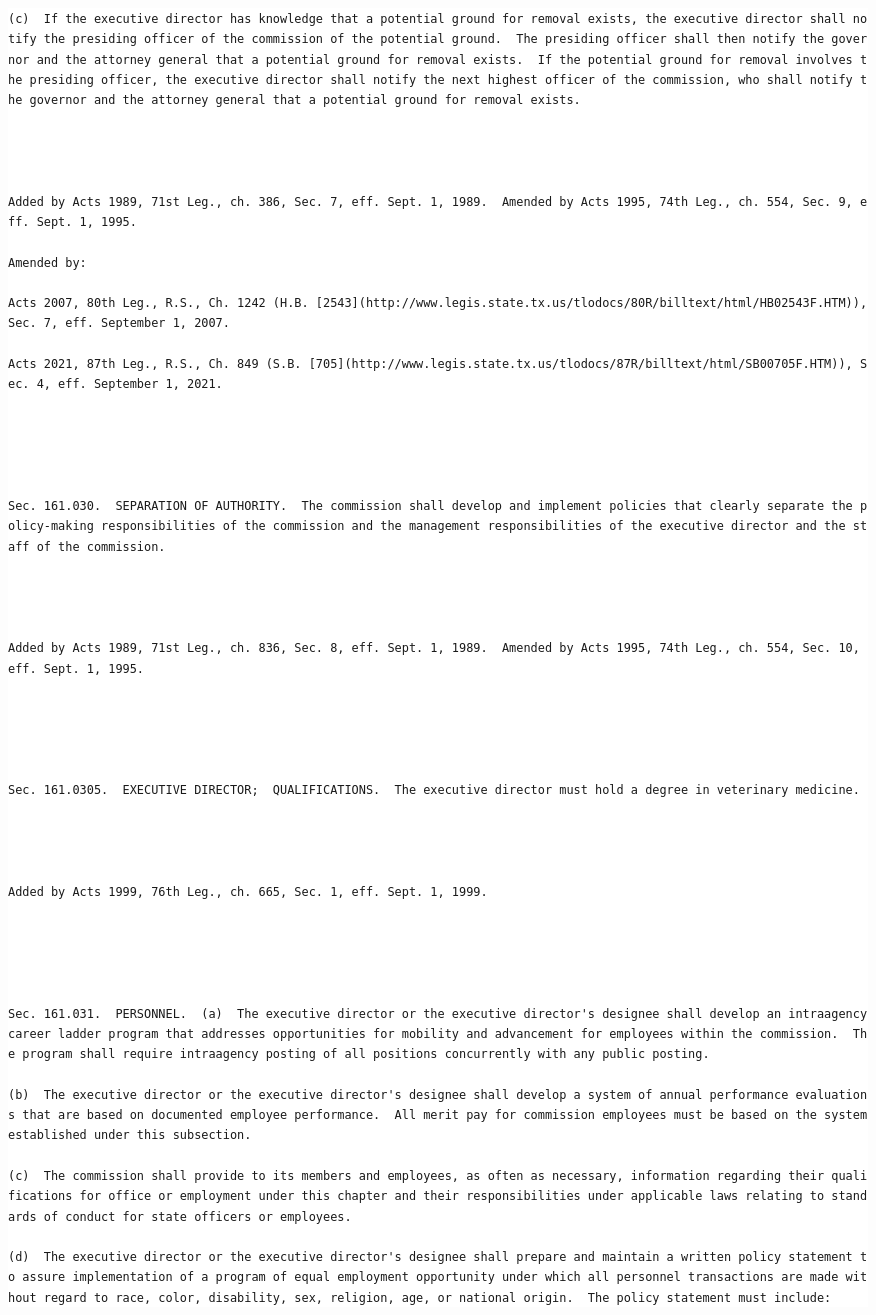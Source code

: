     (c)  If the executive director has knowledge that a potential ground for removal exists, the executive director shall notify the presiding officer of the commission of the potential ground.  The presiding officer shall then notify the governor and the attorney general that a potential ground for removal exists.  If the potential ground for removal involves the presiding officer, the executive director shall notify the next highest officer of the commission, who shall notify the governor and the attorney general that a potential ground for removal exists.
    
    
    
    
    Added by Acts 1989, 71st Leg., ch. 386, Sec. 7, eff. Sept. 1, 1989.  Amended by Acts 1995, 74th Leg., ch. 554, Sec. 9, eff. Sept. 1, 1995.
    
    Amended by: 
    
    Acts 2007, 80th Leg., R.S., Ch. 1242 (H.B. [2543](http://www.legis.state.tx.us/tlodocs/80R/billtext/html/HB02543F.HTM)), Sec. 7, eff. September 1, 2007.
    
    Acts 2021, 87th Leg., R.S., Ch. 849 (S.B. [705](http://www.legis.state.tx.us/tlodocs/87R/billtext/html/SB00705F.HTM)), Sec. 4, eff. September 1, 2021.
    
    
    
    
    
    Sec. 161.030.  SEPARATION OF AUTHORITY.  The commission shall develop and implement policies that clearly separate the policy-making responsibilities of the commission and the management responsibilities of the executive director and the staff of the commission.
    
    
    
    
    Added by Acts 1989, 71st Leg., ch. 836, Sec. 8, eff. Sept. 1, 1989.  Amended by Acts 1995, 74th Leg., ch. 554, Sec. 10, eff. Sept. 1, 1995.
    
    
    
    
    
    Sec. 161.0305.  EXECUTIVE DIRECTOR;  QUALIFICATIONS.  The executive director must hold a degree in veterinary medicine.
    
    
    
    
    Added by Acts 1999, 76th Leg., ch. 665, Sec. 1, eff. Sept. 1, 1999.
    
    
    
    
    
    Sec. 161.031.  PERSONNEL.  (a)  The executive director or the executive director's designee shall develop an intraagency career ladder program that addresses opportunities for mobility and advancement for employees within the commission.  The program shall require intraagency posting of all positions concurrently with any public posting.
    
    (b)  The executive director or the executive director's designee shall develop a system of annual performance evaluations that are based on documented employee performance.  All merit pay for commission employees must be based on the system established under this subsection.
    
    (c)  The commission shall provide to its members and employees, as often as necessary, information regarding their qualifications for office or employment under this chapter and their responsibilities under applicable laws relating to standards of conduct for state officers or employees.
    
    (d)  The executive director or the executive director's designee shall prepare and maintain a written policy statement to assure implementation of a program of equal employment opportunity under which all personnel transactions are made without regard to race, color, disability, sex, religion, age, or national origin.  The policy statement must include:
    